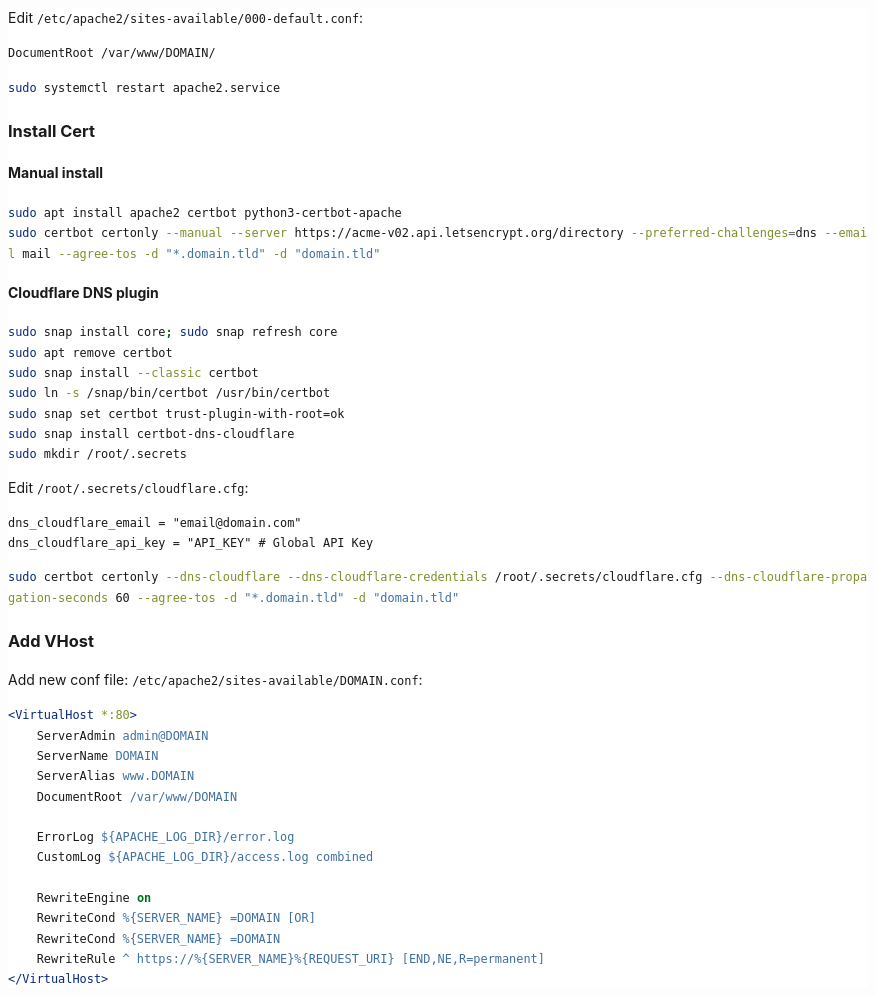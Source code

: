 Edit `/etc/apache2/sites-available/000-default.conf`:

```txt
DocumentRoot /var/www/DOMAIN/
```

```bash
sudo systemctl restart apache2.service
```

### Install Cert

#### Manual install

```bash
sudo apt install apache2 certbot python3-certbot-apache
sudo certbot certonly --manual --server https://acme-v02.api.letsencrypt.org/directory --preferred-challenges=dns --email mail --agree-tos -d "*.domain.tld" -d "domain.tld"
```

#### Cloudflare DNS plugin

```bash
sudo snap install core; sudo snap refresh core
sudo apt remove certbot
sudo snap install --classic certbot
sudo ln -s /snap/bin/certbot /usr/bin/certbot
sudo snap set certbot trust-plugin-with-root=ok
sudo snap install certbot-dns-cloudflare
sudo mkdir /root/.secrets
```

Edit `/root/.secrets/cloudflare.cfg`:

```
dns_cloudflare_email = "email@domain.com"
dns_cloudflare_api_key = "API_KEY" # Global API Key
```

```bash
sudo certbot certonly --dns-cloudflare --dns-cloudflare-credentials /root/.secrets/cloudflare.cfg --dns-cloudflare-propagation-seconds 60 --agree-tos -d "*.domain.tld" -d "domain.tld"
```

### Add VHost

Add new conf file: `/etc/apache2/sites-available/DOMAIN.conf`:

```apache
<VirtualHost *:80>
    ServerAdmin admin@DOMAIN
    ServerName DOMAIN
    ServerAlias www.DOMAIN
    DocumentRoot /var/www/DOMAIN
    
    ErrorLog ${APACHE_LOG_DIR}/error.log
    CustomLog ${APACHE_LOG_DIR}/access.log combined
    
	RewriteEngine on
	RewriteCond %{SERVER_NAME} =DOMAIN [OR]
	RewriteCond %{SERVER_NAME} =DOMAIN
	RewriteRule ^ https://%{SERVER_NAME}%{REQUEST_URI} [END,NE,R=permanent]
</VirtualHost>
```
